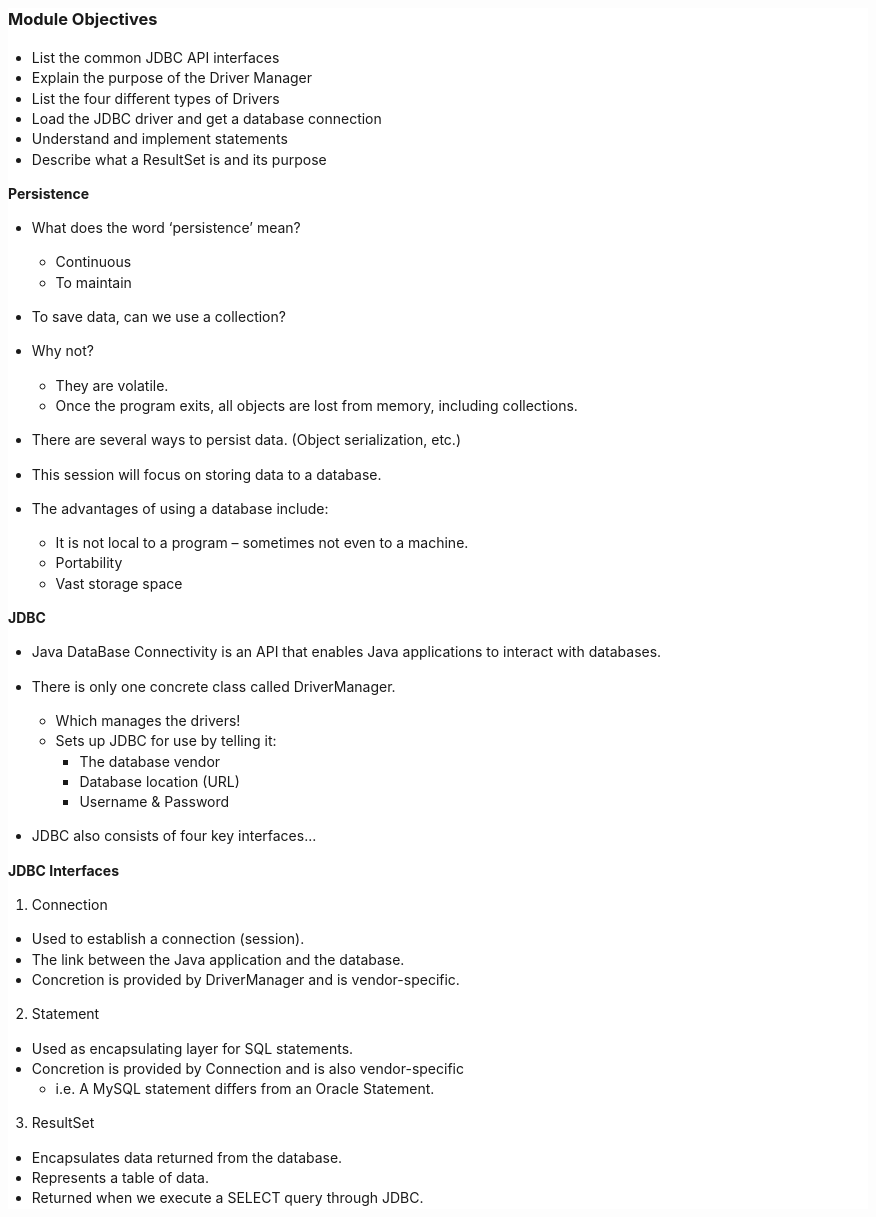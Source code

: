 ### Module Objectives

- List the common JDBC API interfaces
- Explain the purpose of the Driver Manager
- List the four different types of Drivers
- Load the JDBC driver and get a database connection
- Understand and implement statements
- Describe what a ResultSet is and its purpose

**Persistence**

- What does the word ‘persistence’ mean?
  - Continuous
  - To maintain
- To save data, can we use a collection?
- Why not?
  - They are volatile.
  - Once the program exits, all objects are lost from memory, including collections.

- There are several ways to persist data. (Object serialization, etc.)

- This session will focus on storing data to a database.

- The advantages of using a database include:
  - It is not local to a program – sometimes not even to a machine.
  - Portability
  - Vast storage space

**JDBC**

- Java DataBase Connectivity is an API that enables Java applications to interact with databases.

- There is only one concrete class called DriverManager.
  - Which manages the drivers!
  - Sets up JDBC for use by telling it:
    - The database vendor
    - Database location (URL)
    - Username & Password

- JDBC also consists of four key interfaces...

**JDBC Interfaces**

1. Connection
- Used to establish a connection (session).  
- The link between the Java application and the database.
- Concretion is provided by DriverManager and is vendor-specific.
2. Statement
  - Used as encapsulating layer for SQL statements.
  - Concretion is provided by Connection and is also vendor-specific
    - i.e. A MySQL statement differs from an Oracle Statement.

3. ResultSet
- Encapsulates data returned from the database.
- Represents a table of data.
- Returned when we execute a SELECT query through JDBC.
